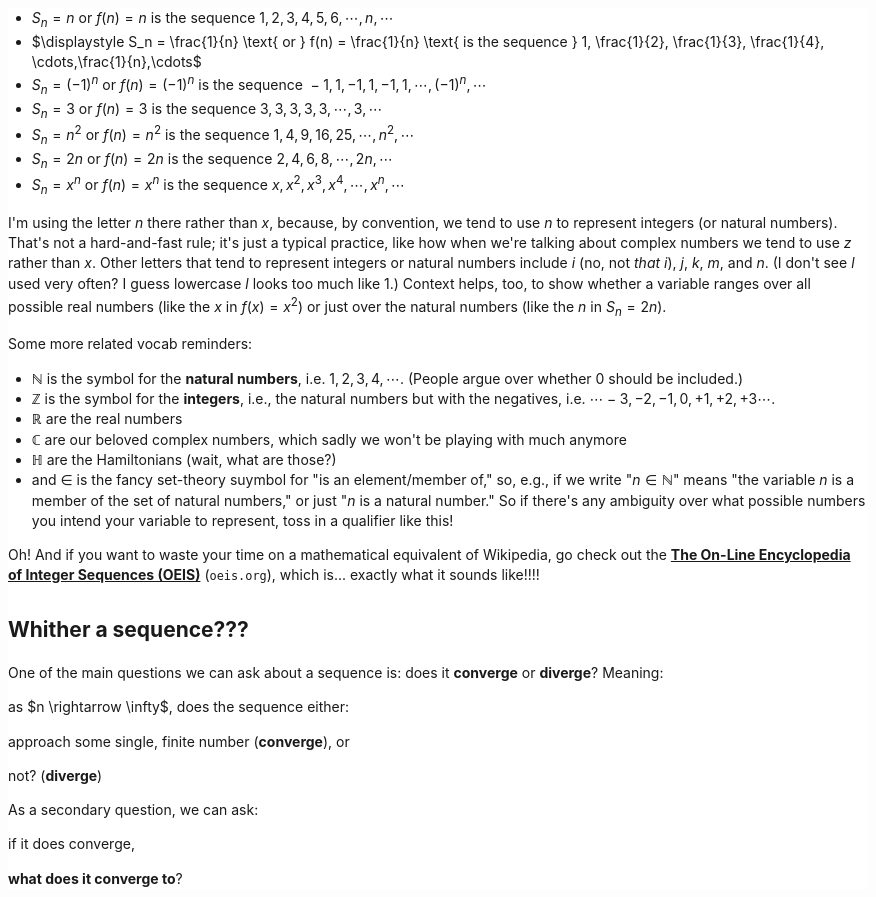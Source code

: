 * $S_n = n \text{ or } f(n) = n \text{ is the sequence } 1,2,3,4,5,6,\cdots,n,\cdots$ 
* $\displaystyle S_n = \frac{1}{n} \text{ or } f(n) = \frac{1}{n} \text{ is the sequence } 1, \frac{1}{2}, \frac{1}{3}, \frac{1}{4}, \cdots,\frac{1}{n},\cdots$ 
* $S_n = (-1)^n \text{ or } f(n) = (-1)^n \text{ is the sequence } -1, 1,-1,1,-1,1,\cdots,(-1)^n,\cdots$
* $S_n = 3 \text{ or } f(n) = 3 \text{ is the sequence } 3,3,3,3,3,\cdots,3,\cdots$
* $S_n = n^2 \text{ or } f(n) = n^2 \text{ is the sequence } 1,4,9,16,25,\cdots,n^2,\cdots$
* $S_n = 2n \text{ or } f(n) = 2n \text{ is the sequence } 2,4,6,8,\cdots,2n,\cdots$
* $S_n = x^n \text{ or } f(n) = x^n \text{ is the sequence } x,x^2,x^3,x^4,\cdots,x^n,\cdots$  

I'm using the letter $n$ there rather than $x$, because, by convention, we tend to use $n$ to represent integers (or natural numbers). That's not a hard-and-fast rule; it's just a typical practice, like how when we're talking about complex numbers we tend to use $z$ rather than $x$. Other letters that tend to represent integers or natural numbers include $i$ (no, not *that* $i$), $j$, $k$, $m$, and $n$. (I don't see $l$ used very often? I guess lowercase $l$ looks too much like $1$.) Context helps, too, to show whether a variable ranges over all possible real numbers (like the $x$ in $f(x)=x^2$) or just over the natural numbers (like the $n$ in $S_n = 2n$). 

Some more related vocab reminders:

* $\mathbb{N}$ is the symbol for the **natural numbers**, i.e. $1,2,3,4,\cdots$. (People argue over whether $0$ should be included.)
* $\mathbb{Z}$ is the symbol for the **integers**, i.e., the natural numbers but with the negatives, i.e. $\cdots -3,-2,-1,0,+1,+2,+3\cdots$. 
* $\mathbb{R}$ are the real numbers
* $\mathbb{C}$ are our beloved complex numbers, which sadly we won't be playing with much anymore
* $\mathbb{H}$ are the Hamiltonians (wait, what are those?)
* and $\in$ is the fancy set-theory suymbol for "is an element/member of," so, e.g., if we write "$n\in\mathbb{N}$" means "the variable $n$ is a member of the set of natural numbers," or just "$n$ is a natural number." So if there's any ambiguity over what possible numbers you intend your variable to represent, toss in a qualifier like this!

Oh! And if you want to waste your time on a mathematical equivalent of Wikipedia, go check out the **[The On-Line Encyclopedia of Integer Sequences (OEIS)](https://oeis.org/)** (``oeis.org``), which is... exactly what it sounds like!!!!

## Whither a sequence???

One of the main questions we can ask about a sequence is: does it **converge** or **diverge**? Meaning:

<div class='callout-box' style='width:50%'>
as $n \rightarrow \infty$, does the sequence either:

approach some single, finite number (**converge**), or 

not? (**diverge**)
</div>

As a secondary question, we can ask: 

<div class='callout-box' style='width:50%'>
if it does converge,

 **what does it converge to**?
</div>

